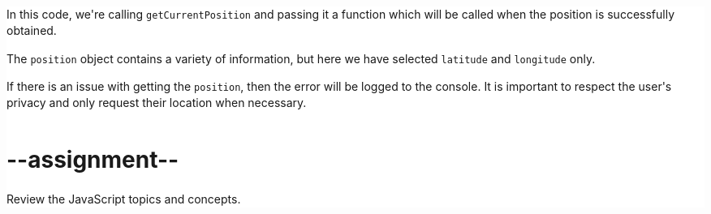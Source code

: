 In this code, we're calling `getCurrentPosition` and passing it a function which will be called when the position is successfully obtained. 

The `position` object contains a variety of information, but here we have selected `latitude` and `longitude` only.

If there is an issue with getting the `position`, then the error will be logged to the console. It is important to respect the user's privacy and only request their location when necessary.


# --assignment--

Review the JavaScript topics and concepts.
